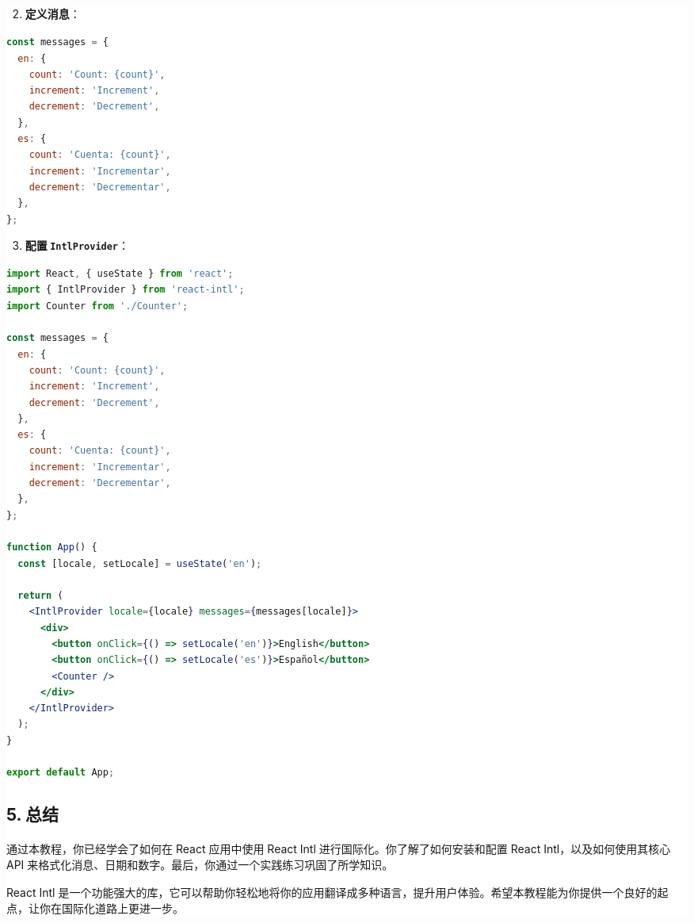 2. **定义消息**：

```jsx
const messages = {
  en: {
    count: 'Count: {count}',
    increment: 'Increment',
    decrement: 'Decrement',
  },
  es: {
    count: 'Cuenta: {count}',
    increment: 'Incrementar',
    decrement: 'Decrementar',
  },
};
```

3. **配置 `IntlProvider`**：

```jsx
import React, { useState } from 'react';
import { IntlProvider } from 'react-intl';
import Counter from './Counter';

const messages = {
  en: {
    count: 'Count: {count}',
    increment: 'Increment',
    decrement: 'Decrement',
  },
  es: {
    count: 'Cuenta: {count}',
    increment: 'Incrementar',
    decrement: 'Decrementar',
  },
};

function App() {
  const [locale, setLocale] = useState('en');

  return (
    <IntlProvider locale={locale} messages={messages[locale]}>
      <div>
        <button onClick={() => setLocale('en')}>English</button>
        <button onClick={() => setLocale('es')}>Español</button>
        <Counter />
      </div>
    </IntlProvider>
  );
}

export default App;
```

## 5. 总结

通过本教程，你已经学会了如何在 React 应用中使用 React Intl 进行国际化。你了解了如何安装和配置 React Intl，以及如何使用其核心 API 来格式化消息、日期和数字。最后，你通过一个实践练习巩固了所学知识。

React Intl 是一个功能强大的库，它可以帮助你轻松地将你的应用翻译成多种语言，提升用户体验。希望本教程能为你提供一个良好的起点，让你在国际化道路上更进一步。